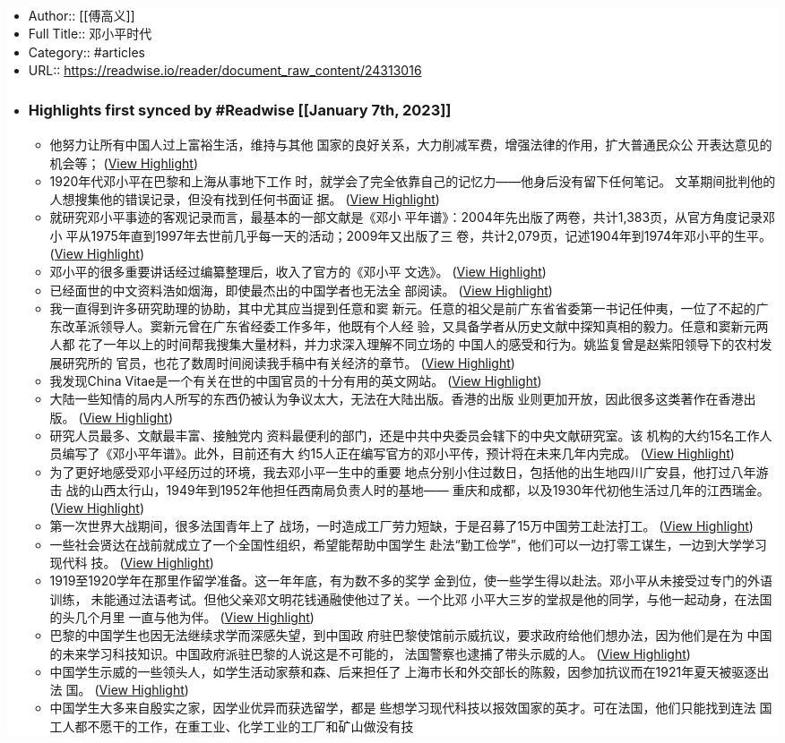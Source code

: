 - Author:: [[傅高义]]
- Full Title:: 邓小平时代
- Category:: #articles
- URL:: https://readwise.io/reader/document_raw_content/24313016
- ### Highlights first synced by #Readwise [[January 7th, 2023]]
    - 他努⼒让所有中国⼈过上富裕⽣活，维持与其他
国家的良好关系，⼤⼒削减军费，增强法律的作⽤，扩⼤普通民众公
开表达意见的机会等； ([View Highlight](https://read.readwise.io/read/01gp29tkg4dppd6trdf6xhwajm))
    - 1920年代邓⼩平在巴黎和上海从事地下⼯作
时，就学会了完全依靠⾃⼰的记忆⼒——他⾝后没有留下任何笔记。
⽂⾰期间批判他的⼈想搜集他的错误记录，但没有找到任何书⾯证
据。 ([View Highlight](https://read.readwise.io/read/01gp29ycb8mxpa5mncatsv530s))
    - 就研究邓⼩平事迹的客观记录⽽⾔，最基本的⼀部⽂献是《邓⼩
平年谱》：2004年先出版了两卷，共计1,383页，从官⽅⾓度记录邓⼩
平从1975年直到1997年去世前⼏乎每⼀天的活动；2009年又出版了三
卷，共计2,079页，记述1904年到1974年邓⼩平的⽣平。 ([View Highlight](https://read.readwise.io/read/01gp2a219a1zpqpnh2tgsv4604))
    - 邓⼩平的很多重要讲话经过编纂整理后，收⼊了官⽅的《邓⼩平
⽂选》。 ([View Highlight](https://read.readwise.io/read/01gp2a2cmebe71yjsc9xwan6nq))
    - 已经⾯世的中⽂资料浩如烟海，即使最杰出的中国学者也⽆法全
部阅读。 ([View Highlight](https://read.readwise.io/read/01gp2a6qq4gx2dtfwt40wm6py7))
    - 我⼀直得到许多研究助理的协助，其中尤其应当提到任意和窦
新元。任意的祖⽗是前⼴东省省委第⼀书记任仲夷，⼀位了不起的⼴
东改⾰派领导⼈。窦新元曾在⼴东省经委⼯作多年，他既有个⼈经
验，又具备学者从历史⽂献中探知真相的毅⼒。任意和窦新元两⼈都
花了⼀年以上的时间帮我搜集⼤量材料，并⼒求深⼊理解不同⽴场的
中国⼈的感受和⾏为。姚监复曾是赵紫阳领导下的农村发展研究所的
官员，也花了数周时间阅读我⼿稿中有关经济的章节。 ([View Highlight](https://read.readwise.io/read/01gp2a7x3nnq78awhrqjrj5gff))
    - 我发现China Vitae是⼀个有关在世的中国官员的⼗分有⽤的英⽂⽹站。 ([View Highlight](https://read.readwise.io/read/01gp2a8c926kdy888g4fatd30g))
    - ⼤陆⼀些知情的局内⼈所写的东西仍被认为争议太⼤，⽆法在⼤陆出版。⾹港的出版
业则更加开放，因此很多这类著作在⾹港出版。 ([View Highlight](https://read.readwise.io/read/01gp2aaw8e8607vp8tzdp6nbce))
    - 研究⼈员最多、⽂献最丰富、接触党内
资料最便利的部门，还是中共中央委员会辖下的中央⽂献研究室。该
机构的⼤约15名⼯作⼈员编写了《邓⼩平年谱》。此外，⽬前还有⼤
约15⼈正在编写官⽅的邓⼩平传，预计将在未来⼏年内完成。 ([View Highlight](https://read.readwise.io/read/01gp2agev4ev8qtt78zz1f8k1n))
    - 为了更好地感受邓⼩平经历过的环境，我去邓⼩平⼀⽣中的重要
地点分别⼩住过数⽇，包括他的出⽣地四川⼴安县，他打过⼋年游击
战的⼭西太⾏⼭，1949年到1952年他担任西南局负责⼈时的基地——
重庆和成都，以及1930年代初他⽣活过⼏年的江西瑞⾦。 ([View Highlight](https://read.readwise.io/read/01gp2aj4j79jdbdz5fc7zewh7d))
    - 第⼀次世界⼤战期间，很多法国青年上了
战场，⼀时造成⼯⼚劳⼒短缺，于是召募了15万中国劳⼯赴法打⼯。 ([View Highlight](https://read.readwise.io/read/01gp2b1x8p1mshhxren8asf8ed))
    - ⼀些社会贤达在战前就成⽴了⼀个全国性组织，希望能帮助中国学⽣
赴法“勤⼯俭学”，他们可以⼀边打零⼯谋⽣，⼀边到⼤学学习现代科
技。 ([View Highlight](https://read.readwise.io/read/01gp2b21wgb03vm0fg9p02tb8k))
    - 1919⾄1920学年在那⾥作留学准备。这⼀年年底，有为数不多的奖学
⾦到位，使⼀些学⽣得以赴法。邓⼩平从未接受过专门的外语训练，
未能通过法语考试。但他⽗亲邓⽂明花钱通融使他过了关。⼀个⽐邓
⼩平⼤三岁的堂叔是他的同学，与他⼀起动⾝，在法国的头⼏个⽉⾥
⼀直与他为伴。 ([View Highlight](https://read.readwise.io/read/01gp2b2a35vtgnfdqfx07ha2rz))
    - 巴黎的中国学⽣也因⽆法继续求学⽽深感失望，到中国政
府驻巴黎使馆前⽰威抗议，要求政府给他们想办法，因为他们是在为
中国的未来学习科技知识。中国政府派驻巴黎的⼈说这是不可能的，
法国警察也逮捕了带头⽰威的⼈。 ([View Highlight](https://read.readwise.io/read/01gp2b4yrxymkct1kgwdgwnb6w))
    - 中国学⽣⽰威的⼀些领头⼈，如学⽣活动家蔡和森、后来担任了
上海市长和外交部长的陈毅，因参加抗议⽽在1921年夏天被驱逐出法
国。 ([View Highlight](https://read.readwise.io/read/01gp2b5aygek7jtezkxz15j9a2))
    - 中国学⽣⼤多来⾃殷实之家，因学业优异⽽获选留学，都是
些想学习现代科技以报效国家的英才。可在法国，他们只能找到连法
国⼯⼈都不愿⼲的⼯作，在重⼯业、化学⼯业的⼯⼚和矿⼭做没有技